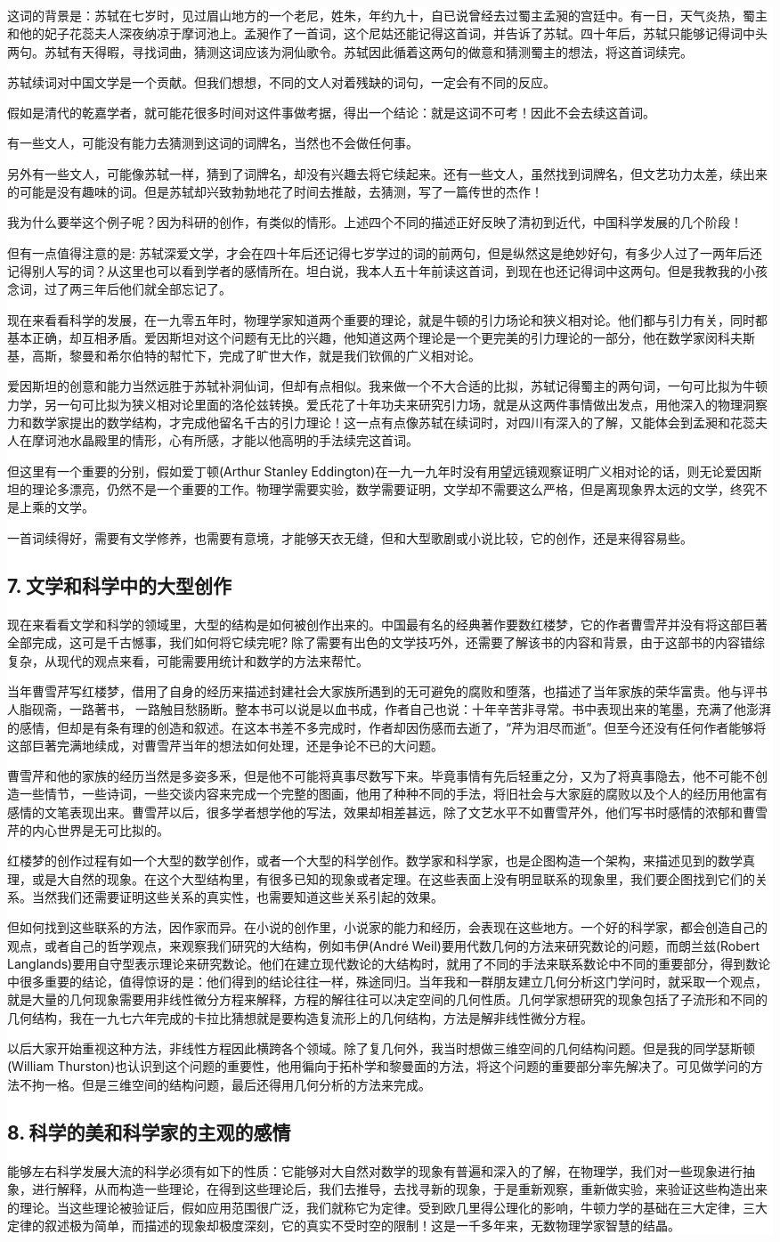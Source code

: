 
这词的背景是：苏轼在七岁时，见过眉山地方的一个老尼，姓朱，年约九十，自已说曾经去过蜀主孟昶的宫廷中。有一日，天气炎热，蜀主和他的妃子花蕊夫人深夜纳凉于摩诃池上。孟昶作了一首词，这个尼姑还能记得这首词，并告诉了苏轼。四十年后，苏轼只能够记得词中头两句。苏轼有天得暇，寻找词曲，猜测这词应该为洞仙歌令。苏轼因此循着这两句的做意和猜测蜀主的想法，将这首词续完。

苏轼续词对中国文学是一个贡献。但我们想想，不同的文人对着残缺的词句，一定会有不同的反应。

假如是清代的乾嘉学者，就可能花很多时间对这件事做考据，得出一个结论：就是这词不可考！因此不会去续这首词。

有一些文人，可能没有能力去猜测到这词的词牌名，当然也不会做任何事。

另外有一些文人，可能像苏轼一样，猜到了词牌名，却没有兴趣去将它续起来。还有一些文人，虽然找到词牌名，但文艺功力太差，续出来的可能是没有趣味的词。但是苏轼却兴致勃勃地花了时间去推敲，去猜测，写了一篇传世的杰作！

我为什么要举这个例子呢？因为科研的创作，有类似的情形。上述四个不同的描述正好反映了清初到近代，中国科学发展的几个阶段！

但有一点值得注意的是: 苏轼深爱文学，才会在四十年后还记得七岁学过的词的前两句，但是纵然这是绝妙好句，有多少人过了一两年后还记得别人写的词？从这里也可以看到学者的感情所在。坦白说，我本人五十年前读这首词，到现在也还记得词中这两句。但是我教我的小孩念词，过了两三年后他们就全部忘记了。

现在来看看科学的发展，在一九零五年时，物理学家知道两个重要的理论，就是牛顿的引力场论和狭义相对论。他们都与引力有关，同时都基本正确，却互相矛盾。爱因斯坦对这个问题有无比的兴趣，他知道这两个理论是一个更完美的引力理论的一部分，他在数学家闵科夫斯基，高斯，黎曼和希尔伯特的幇忙下，完成了旷世大作，就是我们钦佩的广义相对论。

爱因斯坦的创意和能力当然远胜于苏轼补洞仙词，但却有点相似。我来做一个不大合适的比拟，苏轼记得蜀主的两句词，一句可比拟为牛顿力学，另一句可比拟为狭义相对论里面的洛伦兹转换。爱氏花了十年功夫来研究引力场，就是从这两件事情做出发点，用他深入的物理洞察力和数学家提出的数学结构，才完成他留名千古的引力理论！这一点有点像苏轼在续词时，对四川有深入的了解，又能体会到孟昶和花蕊夫人在摩诃池水晶殿里的情形，心有所感，才能以他高明的手法续完这首词。

但这里有一个重要的分别，假如爱丁顿(Arthur Stanley Eddington)在一九一九年时没有用望远镜观察证明广义相对论的话，则无论爱因斯坦的理论多漂亮，仍然不是一个重要的工作。物理学需要实验，数学需要证明，文学却不需要这么严格，但是离现象界太远的文学，终究不是上乘的文学。

一首词续得好，需要有文学修养，也需要有意境，才能够天衣无缝，但和大型歌剧或小说比较，它的创作，还是来得容易些。

## 7. 文学和科学中的大型创作

现在来看看文学和科学的领域里，大型的结构是如何被创作出来的。中国最有名的经典著作要数红楼梦，它的作者曹雪芹并没有将这部巨著全部完成，这可是千古憾事，我们如何将它续完呢? 除了需要有出色的文学技巧外，还需要了解该书的内容和背景，由于这部书的内容错综复杂，从现代的观点来看，可能需要用统计和数学的方法来帮忙。

当年曹雪芹写红楼梦，借用了自身的经历来描述封建社会大家族所遇到的无可避免的腐败和堕落，也描述了当年家族的荣华富贵。他与评书人脂砚斋，一路著书， 一路触目愁肠断。整本书可以说是以血书成，作者自己也说：十年辛苦非寻常。书中表现出来的笔墨，充满了他澎湃的感情，但却是有条有理的创造和叙述。在这本书差不多完成时，作者却因伤感而去逝了，“芹为泪尽而逝”。但至今还没有任何作者能够将这部巨著完满地续成，对曹雪芹当年的想法如何处理，还是争论不已的大问题。

曹雪芹和他的家族的经历当然是多姿多釆，但是他不可能将真事尽数写下来。毕竟事情有先后轻重之分，又为了将真事隐去，他不可能不创造一些情节，一些诗词，一些交谈内容来完成一个完整的图画，他用了种种不同的手法，将旧社会与大家庭的腐败以及个人的经历用他富有感情的文笔表现出来。曹雪芹以后，很多学者想学他的写法，效果却相差甚远，除了文艺水平不如曹雪芹外，他们写书时感情的浓郁和曹雪芹的内心世界是无可比拟的。

红楼梦的创作过程有如一个大型的数学创作，或者一个大型的科学创作。数学家和科学家，也是企图构造一个架构，来描述见到的数学真理，或是大自然的现象。在这个大型结构里，有很多已知的现象或者定理。在这些表面上没有明显联系的现象里，我们要企图找到它们的关系。当然我们还需要证明这些关系的真实性，也需要知道这些关系引起的效果。

但如何找到这些联系的方法，因作家而异。在小说的创作里，小说家的能力和经历，会表现在这些地方。一个好的科学家，都会创造自己的观点，或者自己的哲学观点，来观察我们研究的大结构，例如韦伊(André Weil)要用代数几何的方法来研究数论的问题，而朗兰兹(Robert Langlands)要用自守型表示理论来研究数论。他们在建立现代数论的大结构时，就用了不同的手法来联系数论中不同的重要部分，得到数论中很多重要的结论，值得惊讶的是：他们得到的结论往往一样，殊途同归。当年我和一群朋友建立几何分析这门学问时，就采取一个观点，就是大量的几何现象需要用非线性微分方程来解释，方程的解往往可以决定空间的几何性质。几何学家想研究的现象包括了子流形和不同的几何结构，我在一九七六年完成的卡拉比猜想就是要构造复流形上的几何结构，方法是解非线性微分方程。

以后大家开始重视这种方法，非线性方程因此横跨各个领域。除了复几何外，我当时想做三维空间的几何结构问题。但是我的同学瑟斯顿(William Thurston)也认识到这个问题的重要性，他用徧向于拓朴学和黎曼面的方法，将这个问题的重要部分率先解决了。可见做学问的方法不拘一格。但是三维空间的结构问题，最后还得用几何分析的方法来完成。

## 8. 科学的美和科学家的主观的感情

能够左右科学发展大流的科学必须有如下的性质：它能够对大自然对数学的现象有普遍和深入的了解，在物理学，我们对一些现象进行抽象，进行解释，从而构造一些理论，在得到这些理论后，我们去推导，去找寻新的现象，于是重新观察，重新做实验，来验证这些构造出来的理论。当这些理论被验证后，假如应用范围很广泛，我们就称它为定律。受到欧几里得公理化的影响，牛顿力学的基础在三大定律，三大定律的叙述极为简单，而描述的现象却极度深刻，它的真实不受时空的限制！这是一千多年来，无数物理学家智慧的结晶。
